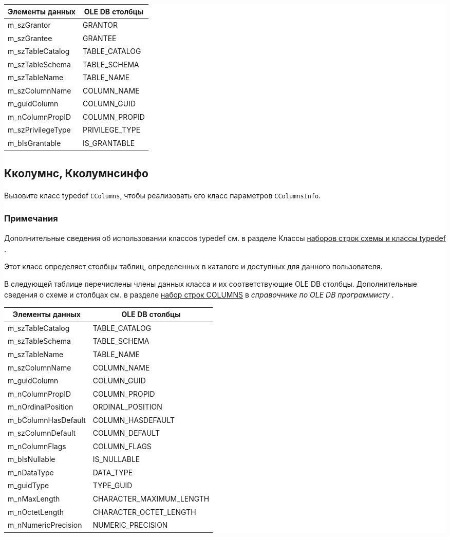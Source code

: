 |Элементы данных|OLE DB столбцы|
|------------------|--------------------|
|m_szGrantor|GRANTOR|
|m_szGrantee|GRANTEE|
|m_szTableCatalog|TABLE_CATALOG|
|m_szTableSchema|TABLE_SCHEMA|
|m_szTableName|TABLE_NAME|
|m_szColumnName|COLUMN_NAME|
|m_guidColumn|COLUMN_GUID|
|m_nColumnPropID|COLUMN_PROPID|
|m_szPrivilegeType|PRIVILEGE_TYPE|
|m_bIsGrantable|IS_GRANTABLE|

## <a name="ccolumns-ccolumnsinfo"></a><a name="columns"></a>Кколумнс, Кколумнсинфо

Вызовите класс typedef `CColumns`, чтобы реализовать его класс параметров `CColumnsInfo`.

### <a name="remarks"></a>Примечания

Дополнительные сведения об использовании классов typedef см. в разделе Классы [наборов строк схемы и классы typedef](../../data/oledb/schema-rowset-classes-and-typedef-classes.md) .

Этот класс определяет столбцы таблиц, определенных в каталоге и доступных для данного пользователя.

В следующей таблице перечислены члены данных класса и их соответствующие OLE DB столбцы. Дополнительные сведения о схеме и столбцах см. в разделе [набор строк COLUMNS](/previous-versions/windows/desktop/ms723052(v=vs.85)) в *справочнике по OLE DB программисту* .

|Элементы данных|OLE DB столбцы|
|------------------|--------------------|
|m_szTableCatalog|TABLE_CATALOG|
|m_szTableSchema|TABLE_SCHEMA|
|m_szTableName|TABLE_NAME|
|m_szColumnName|COLUMN_NAME|
|m_guidColumn|COLUMN_GUID|
|m_nColumnPropID|COLUMN_PROPID|
|m_nOrdinalPosition|ORDINAL_POSITION|
|m_bColumnHasDefault|COLUMN_HASDEFAULT|
|m_szColumnDefault|COLUMN_DEFAULT|
|m_nColumnFlags|COLUMN_FLAGS|
|m_bIsNullable|IS_NULLABLE|
|m_nDataType|DATA_TYPE|
|m_guidType|TYPE_GUID|
|m_nMaxLength|CHARACTER_MAXIMUM_LENGTH|
|m_nOctetLength|CHARACTER_OCTET_LENGTH|
|m_nNumericPrecision|NUMERIC_PRECISION|